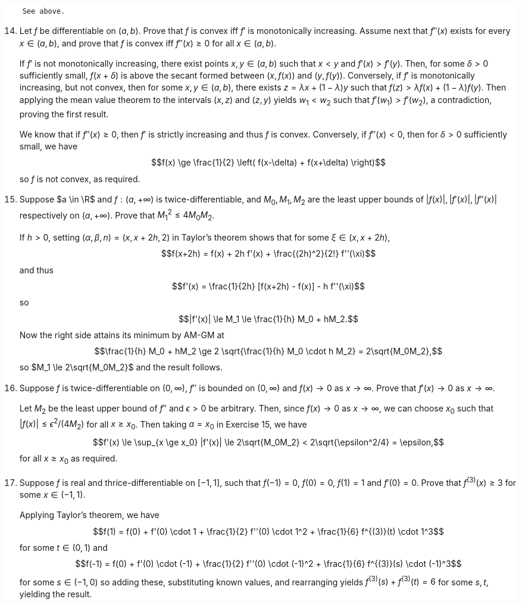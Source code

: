         See above.

14. Let $f$ be differentiable on $(a, b)$. Prove that $f$ is convex iff
    $f'$ is monotonically increasing. Assume next that $f''(x)$ exists
    for every $x \in (a, b)$, and prove that $f$ is convex iff
    $f''(x) \ge 0$ for all $x \in (a, b)$.

    If $f'$ is not monotonically increasing, there exist points
    $x, y \in (a, b)$ such that $x < y$ and $f'(x) > f'(y)$. Then, for
    some $\delta > 0$ sufficiently small, $f(x+\delta)$ is above the
    secant formed between $(x, f(x))$ and $(y, f(y))$. Conversely, if
    $f'$ is monotonically increasing, but not convex, then for some
    $x, y \in (a, b)$, there exists $z = \lambda x + (1 - \lambda)y$
    such that $f(z) > \lambda f(x) + (1 - \lambda) f(y)$. Then applying
    the mean value theorem to the intervals $(x, z)$ and $(z, y)$ yields
    $w_1 < w_2$ such that $f'(w_1) > f'(w_2)$, a contradiction, proving
    the first result.

    We know that if $f''(x) \ge 0$, then $f'$ is strictly increasing and
    thus $f$ is convex. Conversely, if $f''(x) < 0$, then for
    $\delta > 0$ sufficiently small, we have
    $$f(x) \ge \frac{1}{2} \left( f(x-\delta) + f(x+\delta) \right)$$ so
    $f$ is not convex, as required.

15. Suppose $a \in \R$ and $f: (a, +\infty)$ is twice-differentiable,
    and $M_0, M_1, M_2$ are the least upper bounds of
    $|f(x)|, |f'(x)|, |f''(x)|$ respectively on $(a, +\infty)$. Prove
    that $M_1^2 \le 4M_0M_2$.

    If $h > 0$, setting $(\alpha, \beta, n) = (x, x+2h, 2)$ in Taylor’s
    theorem shows that for some $\xi \in (x, x+2h)$,
    $$f(x+2h) = f(x) + 2h f'(x) + \frac{(2h)^2}{2!} f''(\xi)$$ and thus
    $$f'(x) = \frac{1}{2h} [f(x+2h) - f(x)] - h f''(\xi)$$ so
    $$|f'(x)| \le M_1 \le \frac{1}{h} M_0 + hM_2.$$ Now the right side
    attains its minimum by AM-GM at
    $$\frac{1}{h} M_0 + hM_2 \ge 2 \sqrt{\frac{1}{h} M_0 \cdot h M_2} = 2\sqrt{M_0M_2},$$
    so $M_1 \le 2\sqrt{M_0M_2}$ and the result follows.

16. Suppose $f$ is twice-differentiable on $(0, \infty)$, $f''$ is
    bounded on $(0, \infty)$ and $f(x) \to 0$ as $x \to \infty$. Prove
    that $f'(x) \to 0$ as $x \to \infty$.

    Let $M_2$ be the least upper bound of $f''$ and $\epsilon > 0$ be
    arbitrary. Then, since $f(x) \to 0$ as $x \to \infty$, we can choose
    $x_0$ such that $|f(x)| \le \epsilon^2/(4M_2)$ for all $x \ge x_0$.
    Then taking $a = x_0$ in Exercise 15, we have
    $$f'(x) \le \sup_{x \ge x_0} |f'(x)| \le 2\sqrt{M_0M_2} < 2\sqrt{\epsilon^2/4} = \epsilon,$$
    for all $x \ge x_0$ as required.

17. Suppose $f$ is real and thrice-differentiable on $[-1, 1]$, such
    that $f(-1) = 0$, $f(0) = 0$, $f(1) = 1$ and $f'(0) = 0$. Prove that
    $f^{(3)}(x) \ge 3$ for some $x \in (-1, 1)$.

    Applying Taylor’s theorem, we have
    $$f(1) = f(0) + f'(0) \cdot 1 + \frac{1}{2} f''(0) \cdot 1^2 + \frac{1}{6} f^{(3)}(t) \cdot 1^3$$
    for some $t \in (0, 1)$ and
    $$f(-1) = f(0) + f'(0) \cdot (-1) + \frac{1}{2} f''(0) \cdot (-1)^2 + \frac{1}{6} f^{(3)}(s) \cdot (-1)^3$$
    for some $s \in (-1, 0)$ so adding these, substituting known values,
    and rearranging yields $f^{(3)}(s) + f^{(3)}(t) = 6$ for some
    $s, t$, yielding the result.
